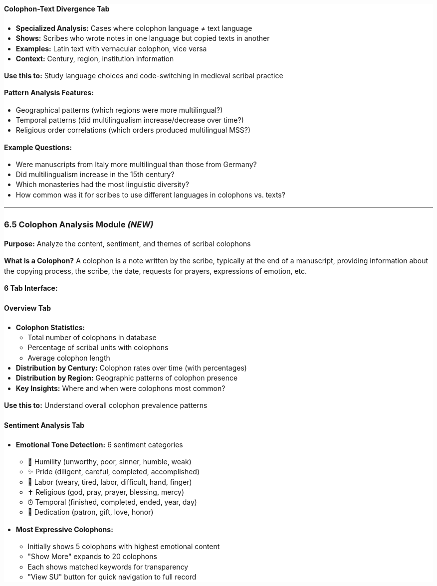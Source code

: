 #### Colophon-Text Divergence Tab
- **Specialized Analysis:** Cases where colophon language ≠ text language
- **Shows:** Scribes who wrote notes in one language but copied texts in another
- **Examples:** Latin text with vernacular colophon, vice versa
- **Context:** Century, region, institution information

**Use this to:** Study language choices and code-switching in medieval scribal practice

**Pattern Analysis Features:**
- Geographical patterns (which regions were more multilingual?)
- Temporal patterns (did multilingualism increase/decrease over time?)
- Religious order correlations (which orders produced multilingual MSS?)

**Example Questions:**
- Were manuscripts from Italy more multilingual than those from Germany?
- Did multilingualism increase in the 15th century?
- Which monasteries had the most linguistic diversity?
- How common was it for scribes to use different languages in colophons vs. texts?

---

### 6.5 Colophon Analysis Module *(NEW)*

**Purpose:** Analyze the content, sentiment, and themes of scribal colophons

**What is a Colophon?**
A colophon is a note written by the scribe, typically at the end of a manuscript, providing information about the copying process, the scribe, the date, requests for prayers, expressions of emotion, etc.

**6 Tab Interface:**

#### Overview Tab
- **Colophon Statistics:**
  - Total number of colophons in database
  - Percentage of scribal units with colophons
  - Average colophon length
- **Distribution by Century:** Colophon rates over time (with percentages)
- **Distribution by Region:** Geographic patterns of colophon presence
- **Key Insights:** Where and when were colophons most common?

**Use this to:** Understand overall colophon prevalence patterns

#### Sentiment Analysis Tab
- **Emotional Tone Detection:** 6 sentiment categories
  - 🙏 Humility (unworthy, poor, sinner, humble, weak)
  - ✨ Pride (diligent, careful, completed, accomplished)
  - 💪 Labor (weary, tired, labor, difficult, hand, finger)
  - ✝️ Religious (god, pray, prayer, blessing, mercy)
  - ⏰ Temporal (finished, completed, ended, year, day)
  - 💝 Dedication (patron, gift, love, honor)
  
- **Most Expressive Colophons:**
  - Initially shows 5 colophons with highest emotional content
  - "Show More" expands to 20 colophons
  - Each shows matched keywords for transparency
  - "View SU" button for quick navigation to full record
  